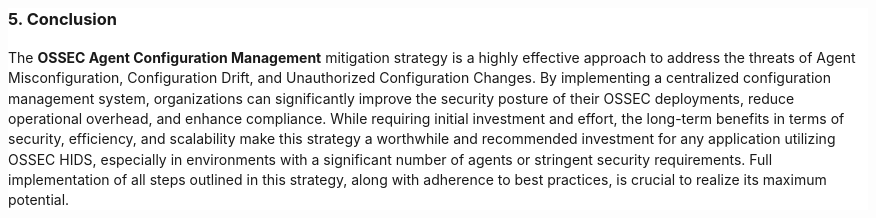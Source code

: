 ### 5. Conclusion

The **OSSEC Agent Configuration Management** mitigation strategy is a highly effective approach to address the threats of Agent Misconfiguration, Configuration Drift, and Unauthorized Configuration Changes. By implementing a centralized configuration management system, organizations can significantly improve the security posture of their OSSEC deployments, reduce operational overhead, and enhance compliance. While requiring initial investment and effort, the long-term benefits in terms of security, efficiency, and scalability make this strategy a worthwhile and recommended investment for any application utilizing OSSEC HIDS, especially in environments with a significant number of agents or stringent security requirements. Full implementation of all steps outlined in this strategy, along with adherence to best practices, is crucial to realize its maximum potential.